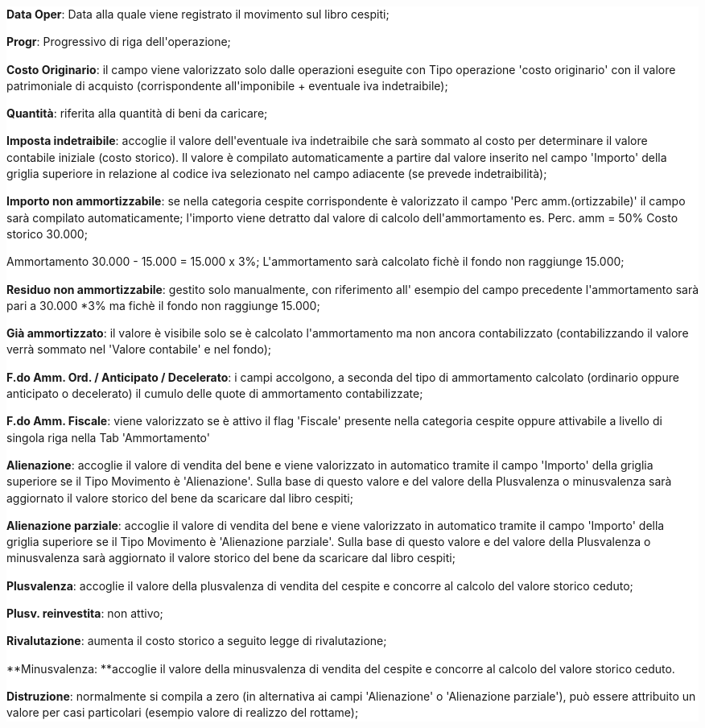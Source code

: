**Data Oper**: Data alla quale viene registrato il movimento sul libro cespiti;

**Progr**: Progressivo di riga dell'operazione;

**Costo Originario**: il campo viene valorizzato solo dalle operazioni eseguite con Tipo operazione 'costo originario' con il valore patrimoniale di acquisto (corrispondente all'imponibile + eventuale iva indetraibile);

**Quantità**: riferita alla quantità di beni da caricare;

**Imposta indetraibile**: accoglie il valore dell'eventuale iva indetraibile che sarà sommato al costo per determinare il valore contabile iniziale (costo storico). Il valore è compilato automaticamente a partire dal valore inserito nel campo 'Importo' della griglia superiore in relazione al codice iva selezionato nel campo adiacente (se prevede indetraibilità);

**Importo non ammortizzabile**: se nella categoria cespite corrispondente è valorizzato il campo 'Perc amm.(ortizzabile)' il campo sarà compilato automaticamente; l'importo viene detratto dal valore di calcolo dell'ammortamento es. Perc. amm = 50% Costo storico 30.000;

Ammortamento 30.000 - 15.000 = 15.000 x 3%; L'ammortamento sarà calcolato fichè il fondo non raggiunge 15.000;

**Residuo non ammortizzabile**: gestito solo manualmente, con riferimento all' esempio del campo precedente l'ammortamento sarà pari a 30.000 *3% ma fichè il fondo non raggiunge 15.000;

**Già ammortizzato**: il valore è visibile solo se è calcolato l'ammortamento ma non ancora contabilizzato (contabilizzando il valore verrà sommato nel 'Valore contabile' e nel fondo);

**F.do Amm. Ord. / Anticipato / Decelerato**: i campi accolgono, a seconda del tipo di ammortamento calcolato (ordinario oppure anticipato o decelerato) il cumulo delle quote di ammortamento contabilizzate;

**F.do Amm. Fiscale**: viene valorizzato se è attivo il flag 'Fiscale' presente nella categoria cespite oppure attivabile a livello di singola riga nella Tab 'Ammortamento'

**Alienazione**: accoglie il valore di vendita del bene e viene valorizzato in automatico tramite il campo 'Importo' della griglia superiore se il Tipo Movimento è 'Alienazione'. Sulla base di questo valore e del valore della Plusvalenza o minusvalenza sarà aggiornato il valore storico del bene da scaricare dal libro cespiti;

**Alienazione parziale**: accoglie il valore di vendita del bene e viene valorizzato in automatico tramite il campo 'Importo' della griglia superiore se il Tipo Movimento è 'Alienazione parziale'. Sulla base di questo valore e del valore della Plusvalenza o minusvalenza sarà aggiornato il valore storico del bene da scaricare dal libro cespiti;

**Plusvalenza**: accoglie il valore della plusvalenza di vendita del cespite e concorre al calcolo del valore storico ceduto;

**Plusv. reinvestita**: non attivo;

**Rivalutazione**: aumenta il costo storico a seguito legge di rivalutazione;

**Minusvalenza: **accoglie il valore della minusvalenza di vendita del cespite e concorre al calcolo del valore storico ceduto.



**Distruzione**: normalmente si compila a zero (in alternativa ai campi 'Alienazione' o 'Alienazione parziale'), può essere attribuito un valore per casi particolari (esempio valore di realizzo del rottame);
